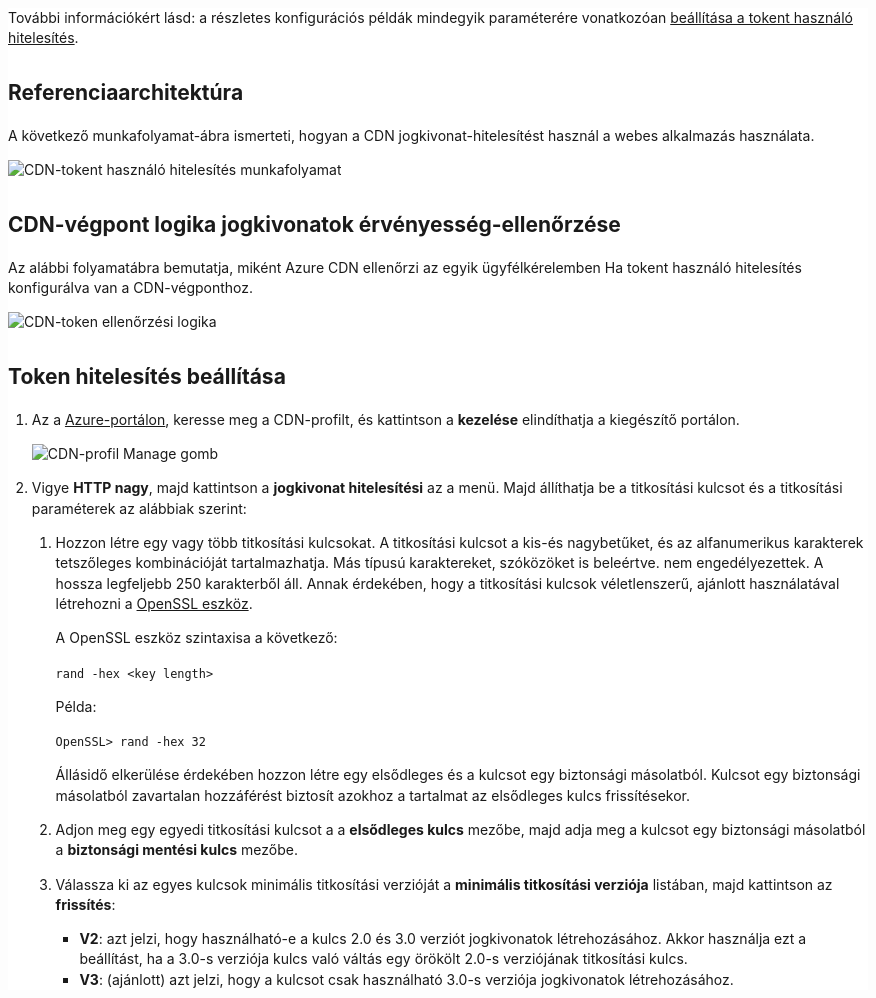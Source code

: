 További információkért lásd: a részletes konfigurációs példák mindegyik paraméterére vonatkozóan [beállítása a tokent használó hitelesítés](#setting-up-token-authentication).

## <a name="reference-architecture"></a>Referenciaarchitektúra

A következő munkafolyamat-ábra ismerteti, hogyan a CDN jogkivonat-hitelesítést használ a webes alkalmazás használata.

![CDN-tokent használó hitelesítés munkafolyamat](./media/cdn-token-auth/cdn-token-auth-workflow2.png)

## <a name="token-validation-logic-on-cdn-endpoint"></a>CDN-végpont logika jogkivonatok érvényesség-ellenőrzése
    
Az alábbi folyamatábra bemutatja, miként Azure CDN ellenőrzi az egyik ügyfélkérelemben Ha tokent használó hitelesítés konfigurálva van a CDN-végponthoz.

![CDN-token ellenőrzési logika](./media/cdn-token-auth/cdn-token-auth-validation-logic.png)

## <a name="setting-up-token-authentication"></a>Token hitelesítés beállítása

1. Az a [Azure-portálon](https://portal.azure.com), keresse meg a CDN-profilt, és kattintson a **kezelése** elindíthatja a kiegészítő portálon.

    ![CDN-profil Manage gomb](./media/cdn-token-auth/cdn-manage-btn.png)

2. Vigye **HTTP nagy**, majd kattintson a **jogkivonat hitelesítési** az a menü. Majd állíthatja be a titkosítási kulcsot és a titkosítási paraméterek az alábbiak szerint:

    1. Hozzon létre egy vagy több titkosítási kulcsokat. A titkosítási kulcsot a kis-és nagybetűket, és az alfanumerikus karakterek tetszőleges kombinációját tartalmazhatja. Más típusú karaktereket, szóközöket is beleértve. nem engedélyezettek. A hossza legfeljebb 250 karakterből áll. Annak érdekében, hogy a titkosítási kulcsok véletlenszerű, ajánlott használatával létrehozni a [OpenSSL eszköz](https://www.openssl.org/). 

       A OpenSSL eszköz szintaxisa a következő:

       ```rand -hex <key length>```

       Példa:

       ```OpenSSL> rand -hex 32``` 

       Állásidő elkerülése érdekében hozzon létre egy elsődleges és a kulcsot egy biztonsági másolatból. Kulcsot egy biztonsági másolatból zavartalan hozzáférést biztosít azokhoz a tartalmat az elsődleges kulcs frissítésekor.
    
    2. Adjon meg egy egyedi titkosítási kulcsot a a **elsődleges kulcs** mezőbe, majd adja meg a kulcsot egy biztonsági másolatból a **biztonsági mentési kulcs** mezőbe.

    3. Válassza ki az egyes kulcsok minimális titkosítási verzióját a **minimális titkosítási verziója** listában, majd kattintson az **frissítés**:
       - **V2**: azt jelzi, hogy használható-e a kulcs 2.0 és 3.0 verziót jogkivonatok létrehozásához. Akkor használja ezt a beállítást, ha a 3.0-s verziója kulcs való váltás egy örökölt 2.0-s verziójának titkosítási kulcs.
       - **V3**: (ajánlott) azt jelzi, hogy a kulcsot csak használható 3.0-s verziója jogkivonatok létrehozásához.
